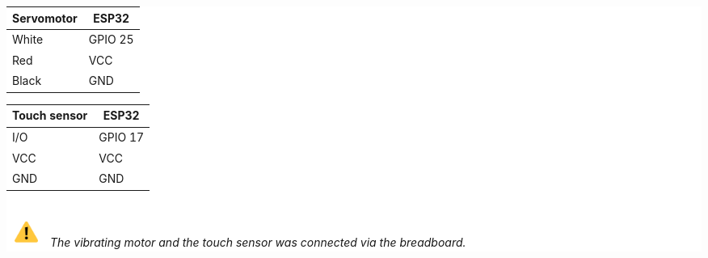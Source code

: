 Servomotor | ESP32
------------ | -------------
White | GPIO 25
Red | VCC
Black  | GND

Touch sensor| ESP32
------------ | -------------
I/O | GPIO 17
VCC | VCC
GND  | GND

<br><img src="/DIY_Projects/Image/Warning_sghr.PNG" alt="warning" width="50"/> *The vibrating motor and the touch sensor was connected via the breadboard.*